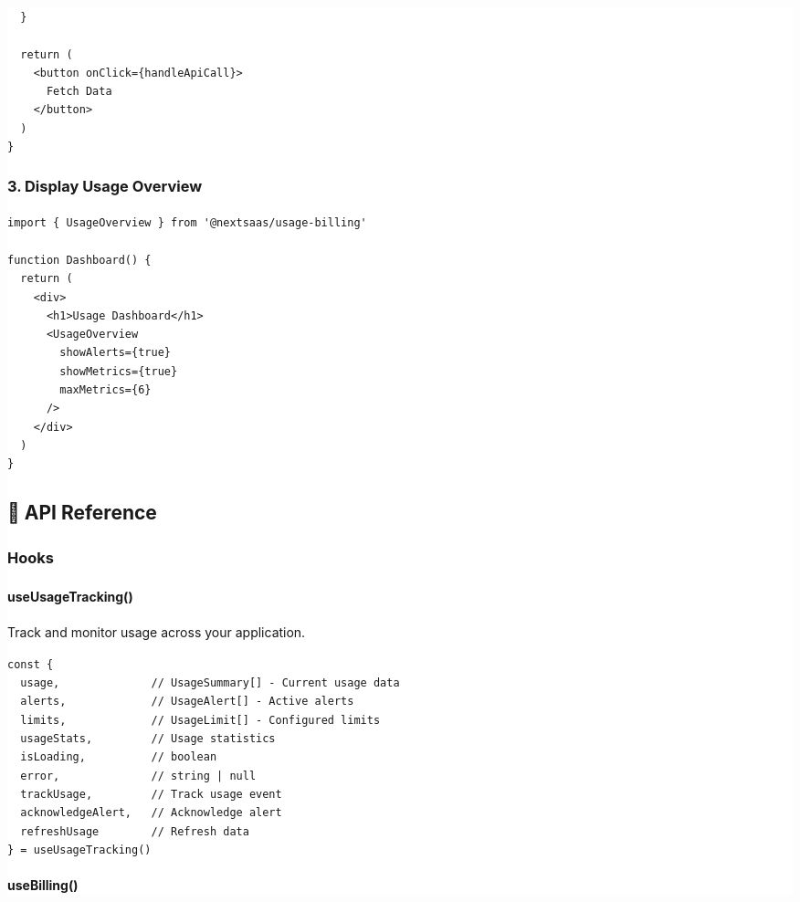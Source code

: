 ```tsx
  }

  return (
    <button onClick={handleApiCall}>
      Fetch Data
    </button>
  )
}
```

### 3. Display Usage Overview

```tsx
import { UsageOverview } from '@nextsaas/usage-billing'

function Dashboard() {
  return (
    <div>
      <h1>Usage Dashboard</h1>
      <UsageOverview 
        showAlerts={true}
        showMetrics={true}
        maxMetrics={6}
      />
    </div>
  )
}
```

## 🔧 API Reference

### Hooks

#### useUsageTracking()

Track and monitor usage across your application.

```tsx
const {
  usage,              // UsageSummary[] - Current usage data
  alerts,             // UsageAlert[] - Active alerts
  limits,             // UsageLimit[] - Configured limits
  usageStats,         // Usage statistics
  isLoading,          // boolean
  error,              // string | null
  trackUsage,         // Track usage event
  acknowledgeAlert,   // Acknowledge alert
  refreshUsage        // Refresh data
} = useUsageTracking()
```

#### useBilling()
